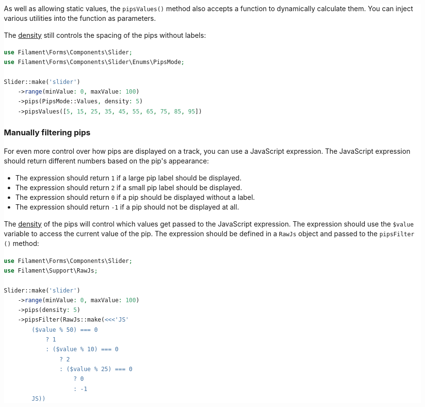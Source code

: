 <UtilityInjection set="formFields" version="4.x">As well as allowing static values, the `pipsValues()` method also accepts a function to dynamically calculate them. You can inject various utilities into the function as parameters.</UtilityInjection>

<AutoScreenshot name="forms/fields/slider/pips-values" alt="Slider with pips on values" version="4.x" />

The [density](#adjusting-the-density-of-pips) still controls the spacing of the pips without labels:

```php
use Filament\Forms\Components\Slider;
use Filament\Forms\Components\Slider\Enums\PipsMode;

Slider::make('slider')
    ->range(minValue: 0, maxValue: 100)
    ->pips(PipsMode::Values, density: 5)
    ->pipsValues([5, 15, 25, 35, 45, 55, 65, 75, 85, 95])
```

<AutoScreenshot name="forms/fields/slider/pips-values-density" alt="Slider with pips on values and a custom density" version="4.x" />

### Manually filtering pips

For even more control over how pips are displayed on a track, you can use a JavaScript expression. The JavaScript expression should return different numbers based on the pip's appearance:

- The expression should return `1` if a large pip label should be displayed.
- The expression should return `2` if a small pip label should be displayed.
- The expression should return `0` if a pip should be displayed without a label.
- The expression should return `-1` if a pip should not be displayed at all.

The [density](#adjusting-the-density-of-pips) of the pips will control which values get passed to the JavaScript expression. The expression should use the `$value` variable to access the current value of the pip. The expression should be defined in a `RawJs` object and passed to the `pipsFilter()` method:

```php
use Filament\Forms\Components\Slider;
use Filament\Support\RawJs;

Slider::make('slider')
    ->range(minValue: 0, maxValue: 100)
    ->pips(density: 5)
    ->pipsFilter(RawJs::make(<<<'JS'
        ($value % 50) === 0
            ? 1
            : ($value % 10) === 0
                ? 2
                : ($value % 25) === 0
                    ? 0
                    : -1
        JS))
```
